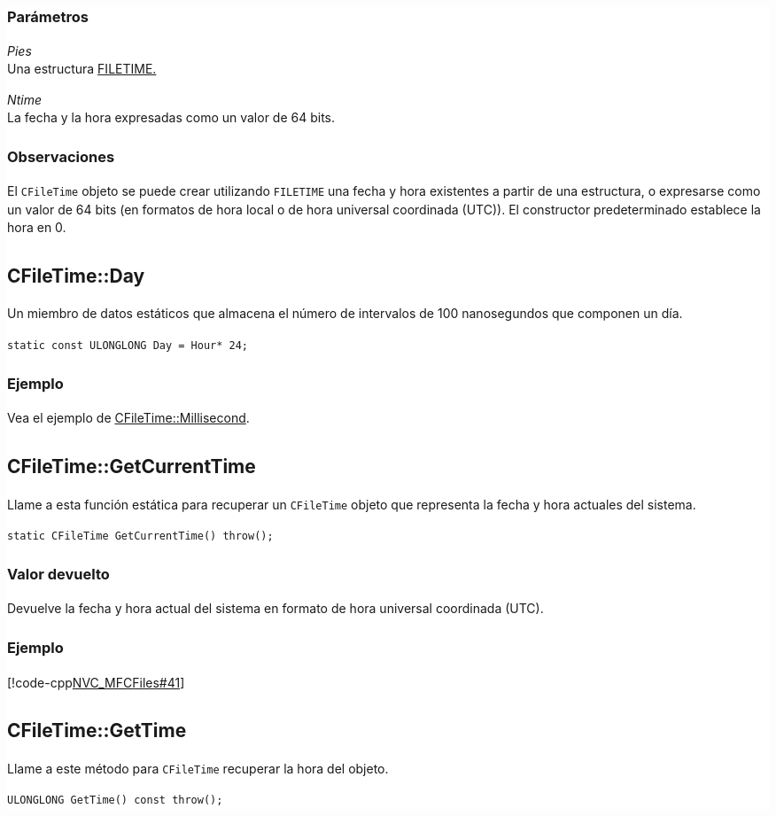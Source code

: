 ### <a name="parameters"></a>Parámetros

*Pies*<br/>
Una estructura [FILETIME.](/windows/win32/api/minwinbase/ns-minwinbase-filetime)

*Ntime*<br/>
La fecha y la hora expresadas como un valor de 64 bits.

### <a name="remarks"></a>Observaciones

El `CFileTime` objeto se puede crear utilizando `FILETIME` una fecha y hora existentes a partir de una estructura, o expresarse como un valor de 64 bits (en formatos de hora local o de hora universal coordinada (UTC)). El constructor predeterminado establece la hora en 0.

## <a name="cfiletimeday"></a><a name="day"></a>CFileTime::Day

Un miembro de datos estáticos que almacena el número de intervalos de 100 nanosegundos que componen un día.

```
static const ULONGLONG Day = Hour* 24;
```

### <a name="example"></a>Ejemplo

Vea el ejemplo de [CFileTime::Millisecond](#millisecond).

## <a name="cfiletimegetcurrenttime"></a><a name="getcurrenttime"></a>CFileTime::GetCurrentTime

Llame a esta función estática para recuperar un `CFileTime` objeto que representa la fecha y hora actuales del sistema.

```
static CFileTime GetCurrentTime() throw();
```

### <a name="return-value"></a>Valor devuelto

Devuelve la fecha y hora actual del sistema en formato de hora universal coordinada (UTC).

### <a name="example"></a>Ejemplo

[!code-cpp[NVC_MFCFiles#41](../../atl-mfc-shared/reference/codesnippet/cpp/cfiletime-class_1.cpp)]

## <a name="cfiletimegettime"></a><a name="gettime"></a>CFileTime::GetTime

Llame a este método para `CFileTime` recuperar la hora del objeto.

```
ULONGLONG GetTime() const throw();
```
